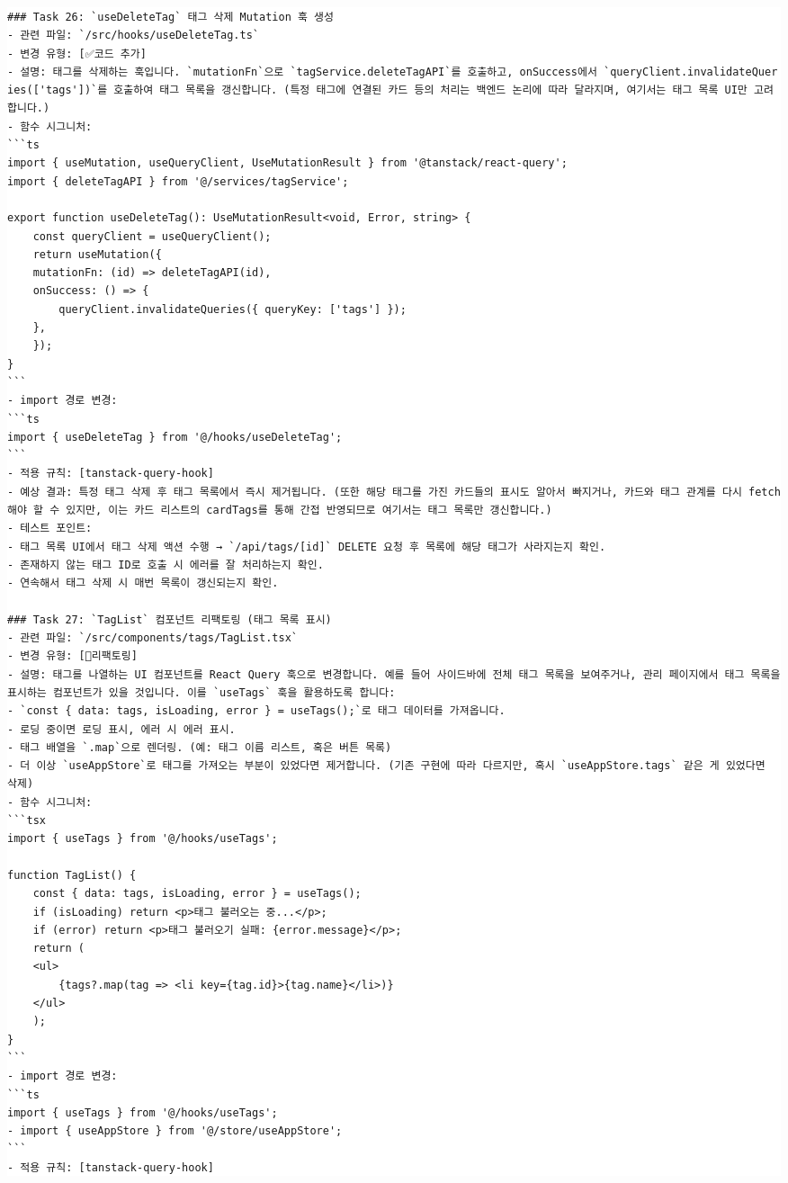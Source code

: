     ### Task 26: `useDeleteTag` 태그 삭제 Mutation 훅 생성
    - 관련 파일: `/src/hooks/useDeleteTag.ts`
    - 변경 유형: [✅코드 추가]
    - 설명: 태그를 삭제하는 훅입니다. `mutationFn`으로 `tagService.deleteTagAPI`를 호출하고, onSuccess에서 `queryClient.invalidateQueries(['tags'])`를 호출하여 태그 목록을 갱신합니다. (특정 태그에 연결된 카드 등의 처리는 백엔드 논리에 따라 달라지며, 여기서는 태그 목록 UI만 고려합니다.)
    - 함수 시그니처:
    ```ts
    import { useMutation, useQueryClient, UseMutationResult } from '@tanstack/react-query';
    import { deleteTagAPI } from '@/services/tagService';

    export function useDeleteTag(): UseMutationResult<void, Error, string> {
        const queryClient = useQueryClient();
        return useMutation({
        mutationFn: (id) => deleteTagAPI(id),
        onSuccess: () => {
            queryClient.invalidateQueries({ queryKey: ['tags'] });
        },
        });
    }
    ```
    - import 경로 변경:
    ```ts
    import { useDeleteTag } from '@/hooks/useDeleteTag';
    ```
    - 적용 규칙: [tanstack-query-hook]
    - 예상 결과: 특정 태그 삭제 후 태그 목록에서 즉시 제거됩니다. (또한 해당 태그를 가진 카드들의 표시도 알아서 빠지거나, 카드와 태그 관계를 다시 fetch해야 할 수 있지만, 이는 카드 리스트의 cardTags를 통해 간접 반영되므로 여기서는 태그 목록만 갱신합니다.)
    - 테스트 포인트:
    - 태그 목록 UI에서 태그 삭제 액션 수행 → `/api/tags/[id]` DELETE 요청 후 목록에 해당 태그가 사라지는지 확인.
    - 존재하지 않는 태그 ID로 호출 시 에러를 잘 처리하는지 확인.
    - 연속해서 태그 삭제 시 매번 목록이 갱신되는지 확인.

    ### Task 27: `TagList` 컴포넌트 리팩토링 (태그 목록 표시)
    - 관련 파일: `/src/components/tags/TagList.tsx`
    - 변경 유형: [🔁리팩토링]
    - 설명: 태그를 나열하는 UI 컴포넌트를 React Query 훅으로 변경합니다. 예를 들어 사이드바에 전체 태그 목록을 보여주거나, 관리 페이지에서 태그 목록을 표시하는 컴포넌트가 있을 것입니다. 이를 `useTags` 훅을 활용하도록 합니다:
    - `const { data: tags, isLoading, error } = useTags();`로 태그 데이터를 가져옵니다.
    - 로딩 중이면 로딩 표시, 에러 시 에러 표시.
    - 태그 배열을 `.map`으로 렌더링. (예: 태그 이름 리스트, 혹은 버튼 목록)
    - 더 이상 `useAppStore`로 태그를 가져오는 부분이 있었다면 제거합니다. (기존 구현에 따라 다르지만, 혹시 `useAppStore.tags` 같은 게 있었다면 삭제)
    - 함수 시그니처:
    ```tsx
    import { useTags } from '@/hooks/useTags';

    function TagList() {
        const { data: tags, isLoading, error } = useTags();
        if (isLoading) return <p>태그 불러오는 중...</p>;
        if (error) return <p>태그 불러오기 실패: {error.message}</p>;
        return (
        <ul>
            {tags?.map(tag => <li key={tag.id}>{tag.name}</li>)}
        </ul>
        );
    }
    ```
    - import 경로 변경:
    ```ts
    import { useTags } from '@/hooks/useTags';
    - import { useAppStore } from '@/store/useAppStore';
    ```
    - 적용 규칙: [tanstack-query-hook]